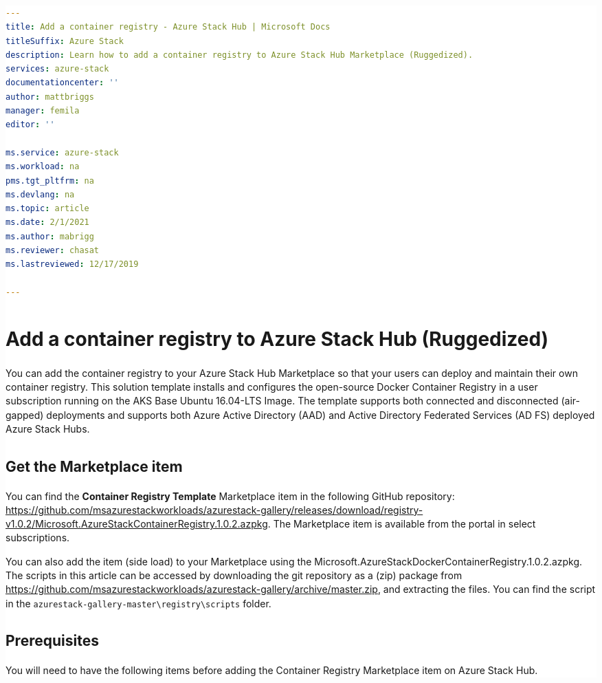 ```yaml
---
title: Add a container registry - Azure Stack Hub | Microsoft Docs
titleSuffix: Azure Stack
description: Learn how to add a container registry to Azure Stack Hub Marketplace (Ruggedized).
services: azure-stack
documentationcenter: ''
author: mattbriggs
manager: femila
editor: ''

ms.service: azure-stack
ms.workload: na
pms.tgt_pltfrm: na
ms.devlang: na
ms.topic: article
ms.date: 2/1/2021
ms.author: mabrigg
ms.reviewer: chasat
ms.lastreviewed: 12/17/2019

---
```


# Add a container registry to Azure Stack Hub (Ruggedized)

You can add the container registry to your Azure Stack Hub Marketplace so that your users can deploy and maintain their own container registry. This solution template installs and configures the open-source Docker Container Registry in a user subscription running on the AKS Base Ubuntu 16.04-LTS Image. The template supports both connected and disconnected (air-gapped) deployments and supports both Azure Active Directory (AAD) and Active Directory Federated Services (AD FS) deployed Azure Stack Hubs.

## Get the Marketplace item

You can find the **Container Registry Template** Marketplace item in the following GitHub repository: https://github.com/msazurestackworkloads/azurestack-gallery/releases/download/registry-v1.0.2/Microsoft.AzureStackContainerRegistry.1.0.2.azpkg. The Marketplace item is available from the portal in select subscriptions.

You can also add the item (side load) to your Marketplace using the Microsoft.AzureStackDockerContainerRegistry.1.0.2.azpkg. The scripts in this article can be accessed by downloading the git repository as a (zip) package from https://github.com/msazurestackworkloads/azurestack-gallery/archive/master.zip, and extracting the files. You can find the script in the `azurestack-gallery-master\registry\scripts` folder.

## Prerequisites

You will need to have the following items before adding the Container Registry Marketplace item on Azure Stack Hub.
